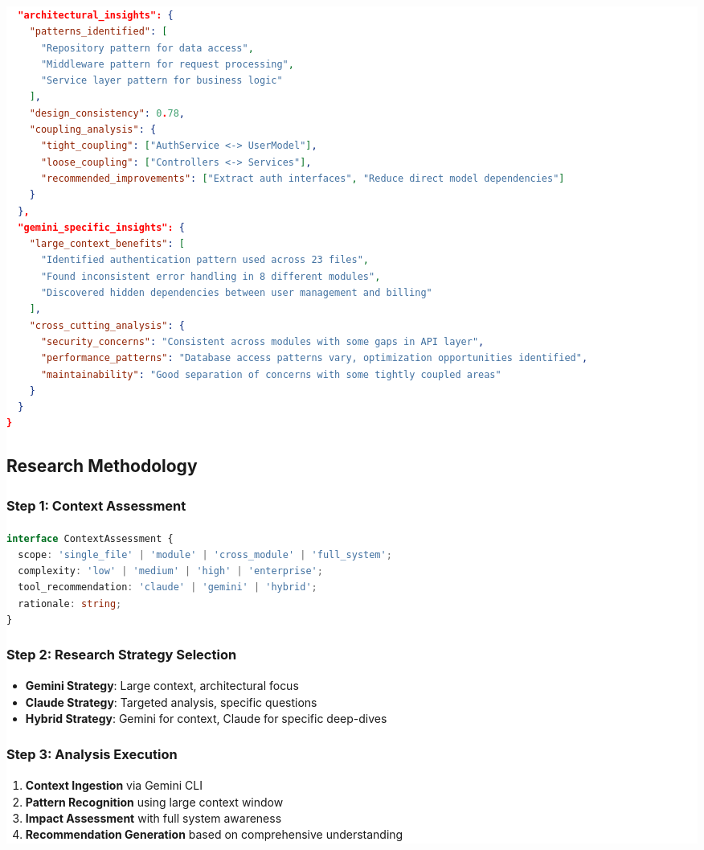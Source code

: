 ```json
  "architectural_insights": {
    "patterns_identified": [
      "Repository pattern for data access",
      "Middleware pattern for request processing",
      "Service layer pattern for business logic"
    ],
    "design_consistency": 0.78,
    "coupling_analysis": {
      "tight_coupling": ["AuthService <-> UserModel"],
      "loose_coupling": ["Controllers <-> Services"],
      "recommended_improvements": ["Extract auth interfaces", "Reduce direct model dependencies"]
    }
  },
  "gemini_specific_insights": {
    "large_context_benefits": [
      "Identified authentication pattern used across 23 files",
      "Found inconsistent error handling in 8 different modules", 
      "Discovered hidden dependencies between user management and billing"
    ],
    "cross_cutting_analysis": {
      "security_concerns": "Consistent across modules with some gaps in API layer",
      "performance_patterns": "Database access patterns vary, optimization opportunities identified",
      "maintainability": "Good separation of concerns with some tightly coupled areas"
    }
  }
}
```

## Research Methodology

### Step 1: Context Assessment
```typescript
interface ContextAssessment {
  scope: 'single_file' | 'module' | 'cross_module' | 'full_system';
  complexity: 'low' | 'medium' | 'high' | 'enterprise';
  tool_recommendation: 'claude' | 'gemini' | 'hybrid';
  rationale: string;
}
```

### Step 2: Research Strategy Selection
- **Gemini Strategy**: Large context, architectural focus
- **Claude Strategy**: Targeted analysis, specific questions
- **Hybrid Strategy**: Gemini for context, Claude for specific deep-dives

### Step 3: Analysis Execution
1. **Context Ingestion** via Gemini CLI
2. **Pattern Recognition** using large context window
3. **Impact Assessment** with full system awareness
4. **Recommendation Generation** based on comprehensive understanding
